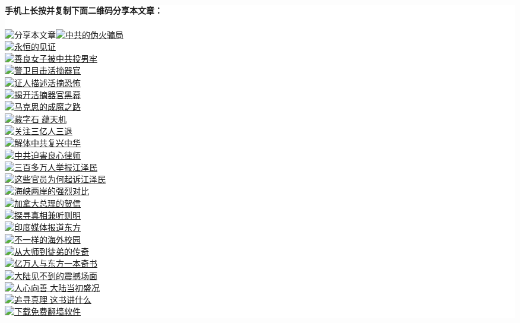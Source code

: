 <strong>手机上长按并复制下面二维码分享本文章：</strong><br><br><img src="https://chart.apis.google.com/chart?cht=qr&chs=240x240&choe=UTF-8&chld=M|2&chl=https://github.com/19920513/djy/blob/master/gb/19/8/15/n11455670.md%231" title="分享本文章"></td><td VALIGN=TOP><a href="https://github.com/19920513/djy/blob/master/gb/16/1/21/n4622075.md?dfh#1" target="_blank"><img src="https://raw.githubusercontent.com/19920513/djy/master/gb/300/wei-f1.jpg" title="中共的伪火骗局"  alt="中共的伪火骗局"></a><br><a href="https://github.com/19920513/www/blob/master/README.md?dfh#9" target="_blank"><img src="https://raw.githubusercontent.com/19920513/djy/master/gb/300/yong-h.jpg" title="永恒的见证"  alt="永恒的见证"></a><br><a href="https://github.com/19920513/djy/blob/master/gb/13/9/29/n3974789.md?dfh#1" target="_blank"><img src="https://raw.githubusercontent.com/19920513/djy/master/gb/300/shang-lnz.jpg" title="善良女子被中共投男牢"  alt="善良女子被中共投男牢"></a><br><a href="https://github.com/19920513/djy/blob/master/gb/16/3/16/n4663449.md?dfh#1" target="_blank"><img src="https://raw.githubusercontent.com/19920513/djy/master/gb/300/huo-z3.jpg" title="警卫目击活摘器官"  alt="警卫目击活摘器官"></a><br><a href="https://github.com/19920513/djy/blob/master/gb/16/8/7/n8177641.md?dfh#1" target="_blank"><img src="https://raw.githubusercontent.com/19920513/djy/master/gb/300/huo-z4.jpg" title="证人描述活摘恐怖"  alt="证人描述活摘恐怖"></a><br><a href="https://github.com/19920513/djy/blob/master/gb/10/4/19/n2881569.md?dfh#1" target="_blank"><img src="https://raw.githubusercontent.com/19920513/djy/master/gb/300/huo-z1.jpg" title="揭开活摘器官黑幕"  alt="揭开活摘器官黑幕"></a><br><a href="https://github.com/19920513/djy/blob/master/gb/10/11/7/n3077476.md?dfh#1" target="_blank"><img src="https://raw.githubusercontent.com/19920513/djy/master/gb/300/ma-ks.jpg" title="马克思的成魔之路"  alt="马克思的成魔之路"></a><br><a href="https://github.com/19920513/djy/blob/master/gb/14/6/9/n4173977.md?dfh#1" target="_blank"><img src="https://raw.githubusercontent.com/19920513/djy/master/gb/300/chang-zs.jpg" title="藏字石 蕴天机"  alt="藏字石 蕴天机"></a><br><a href="https://github.com/19920513/djy/blob/master/gb/18/5/10/n10381511.md?dfh#1" target="_blank"><img src="https://raw.githubusercontent.com/19920513/djy/master/gb/300/st1.jpg" title="关注三亿人三退"  alt="关注三亿人三退"></a><br><a href="https://github.com/19920513/djy/blob/master/gb/18/3/21/n10237682.md?dfh#1" target="_blank"><img src="https://raw.githubusercontent.com/19920513/djy/master/gb/300/jie-t.jpg" title="解体中共复兴中华"  alt="解体中共复兴中华"></a><br><a href="https://github.com/19920513/djy/blob/master/gb/9/2/9/n2422991.md?dfh#1" target="_blank"><img src="https://raw.githubusercontent.com/19920513/djy/master/gb/300/gao-zs.jpg" title="中共迫害良心律师"  alt="中共迫害良心律师"></a><br><a href="https://github.com/19920513/djy/blob/master/gb/18/12/9/n10900044.md?dfh#1" target="_blank"><img src="https://raw.githubusercontent.com/19920513/djy/master/gb/300/sj1.jpg" title="三百多万人举报江泽民"  alt="三百多万人举报江泽民"></a><br><a href="https://github.com/19920513/djy/blob/master/gb/18/8/28/n10672014.md?dfh#1" target="_blank"><img src="https://raw.githubusercontent.com/19920513/djy/master/gb/300/sj2.jpg" title="这些官员为何起诉江泽民"  alt="这些官员为何起诉江泽民"></a><br><a href="https://github.com/19920513/djy/blob/master/gb/8/12/18/n2367165.md?dfh#1" target="_blank"><img src="https://raw.githubusercontent.com/19920513/djy/master/gb/300/liangan.jpg" title="海峡两岸的强烈对比"  alt="海峡两岸的强烈对比"></a><br><a href="https://github.com/19920513/djy/blob/master/gb/15/12/10/n4593139.md?dfh#1" target="_blank"><img src="https://raw.githubusercontent.com/19920513/djy/master/gb/300/jia-ndzl.jpg" title="加拿大总理的贺信"  alt="加拿大总理的贺信"></a><br><a href="https://github.com/19920513/djy/blob/master/gb/11/6/17/n3289382.md?dfh#1" target="_blank"><img src="https://raw.githubusercontent.com/19920513/djy/master/gb/300/xiao-wd.jpg" title="探寻真相兼听则明"  alt="探寻真相兼听则明"></a><br><a href="https://github.com/19920513/djy/blob/master/gb/18/10/27/n10812623.md?dfh#1" target="_blank"><img src="https://raw.githubusercontent.com/19920513/djy/master/gb/300/yindu.jpg" title="印度媒体报道东方"  alt="印度媒体报道东方"></a><br><a href="https://github.com/19920513/djy/blob/master/gb/18/6/9/n10469652.md?dfh#1" target="_blank"><img src="https://raw.githubusercontent.com/19920513/djy/master/gb/300/xie-j.jpg" title="不一样的海外校园"  alt="不一样的海外校园"></a><br><a href="https://github.com/19920513/djy/blob/master/gb/7/4/5/n1669415.md?dfh#1" target="_blank"><img src="https://raw.githubusercontent.com/19920513/djy/master/gb/300/li-up.jpg" title="从大师到徒弟的传奇"  alt="从大师到徒弟的传奇"></a><br><a href="https://github.com/19920513/djy/blob/master/gb/17/5/26/n9191512.md?dfh#1" target="_blank"><img src="https://raw.githubusercontent.com/19920513/djy/master/gb/300/zfl2.jpg" title="亿万人与东方一本奇书"  alt="亿万人与东方一本奇书"></a><br><a href="https://github.com/19920513/djy/blob/master/gb/13/11/27/n4020290.md?dfh#1" target="_blank"><img src="https://raw.githubusercontent.com/19920513/djy/master/gb/300/zhen-h.jpg" title="大陆见不到的震撼场面"  alt="大陆见不到的震撼场面"></a><br><a href="https://github.com/19920513/djy/blob/master/gb/15/7/17/n4482910.md?dfh#1" target="_blank"><img src="https://raw.githubusercontent.com/19920513/djy/master/gb/300/dalu-sk.jpg" title="人心向善 大陆当初盛况"  alt="人心向善 大陆当初盛况"></a><br><a href="https://github.com/19920513/djy/blob/master/gb/19/1/5/n10955468.md?dfh#1" target="_blank"><img src="https://raw.githubusercontent.com/19920513/djy/master/gb/300/zfl1.jpg" title="追寻真理 这书讲什么"  alt="追寻真理 这书讲什么"></a><br><a href="https://github.com/19920513/www/blob/master/README.md?dfh#1" target="_blank"><img src="https://raw.githubusercontent.com/19920513/djy/master/gb/300/fq1.jpg" title="下载免费翻墙软件"  alt="下载免费翻墙软件"></a><br></td></tr></table>
